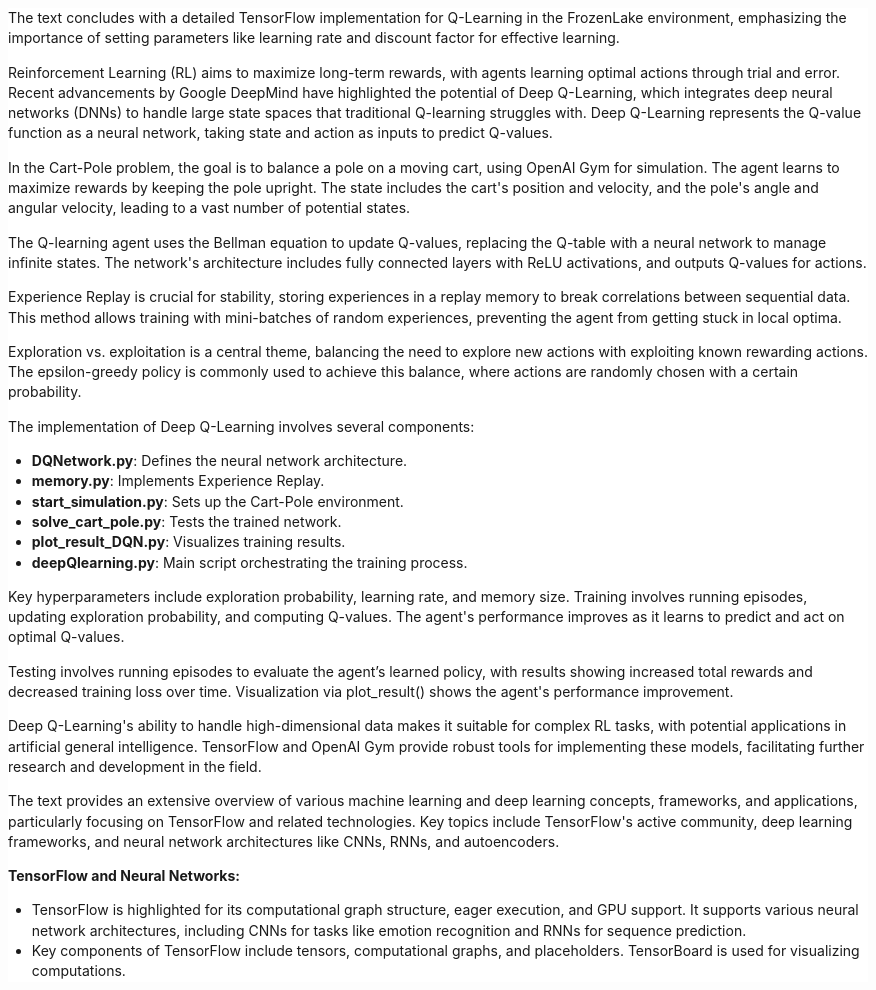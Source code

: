 The text concludes with a detailed TensorFlow implementation for Q-Learning in the FrozenLake environment, emphasizing the importance of setting parameters like learning rate and discount factor for effective learning.



Reinforcement Learning (RL) aims to maximize long-term rewards, with agents learning optimal actions through trial and error. Recent advancements by Google DeepMind have highlighted the potential of Deep Q-Learning, which integrates deep neural networks (DNNs) to handle large state spaces that traditional Q-learning struggles with. Deep Q-Learning represents the Q-value function as a neural network, taking state and action as inputs to predict Q-values.

In the Cart-Pole problem, the goal is to balance a pole on a moving cart, using OpenAI Gym for simulation. The agent learns to maximize rewards by keeping the pole upright. The state includes the cart's position and velocity, and the pole's angle and angular velocity, leading to a vast number of potential states.

The Q-learning agent uses the Bellman equation to update Q-values, replacing the Q-table with a neural network to manage infinite states. The network's architecture includes fully connected layers with ReLU activations, and outputs Q-values for actions.

Experience Replay is crucial for stability, storing experiences in a replay memory to break correlations between sequential data. This method allows training with mini-batches of random experiences, preventing the agent from getting stuck in local optima.

Exploration vs. exploitation is a central theme, balancing the need to explore new actions with exploiting known rewarding actions. The epsilon-greedy policy is commonly used to achieve this balance, where actions are randomly chosen with a certain probability.

The implementation of Deep Q-Learning involves several components:
- **DQNetwork.py**: Defines the neural network architecture.
- **memory.py**: Implements Experience Replay.
- **start_simulation.py**: Sets up the Cart-Pole environment.
- **solve_cart_pole.py**: Tests the trained network.
- **plot_result_DQN.py**: Visualizes training results.
- **deepQlearning.py**: Main script orchestrating the training process.

Key hyperparameters include exploration probability, learning rate, and memory size. Training involves running episodes, updating exploration probability, and computing Q-values. The agent's performance improves as it learns to predict and act on optimal Q-values.

Testing involves running episodes to evaluate the agent’s learned policy, with results showing increased total rewards and decreased training loss over time. Visualization via plot_result() shows the agent's performance improvement.

Deep Q-Learning's ability to handle high-dimensional data makes it suitable for complex RL tasks, with potential applications in artificial general intelligence. TensorFlow and OpenAI Gym provide robust tools for implementing these models, facilitating further research and development in the field.



The text provides an extensive overview of various machine learning and deep learning concepts, frameworks, and applications, particularly focusing on TensorFlow and related technologies. Key topics include TensorFlow's active community, deep learning frameworks, and neural network architectures like CNNs, RNNs, and autoencoders.

**TensorFlow and Neural Networks:**
- TensorFlow is highlighted for its computational graph structure, eager execution, and GPU support. It supports various neural network architectures, including CNNs for tasks like emotion recognition and RNNs for sequence prediction.
- Key components of TensorFlow include tensors, computational graphs, and placeholders. TensorBoard is used for visualizing computations.
